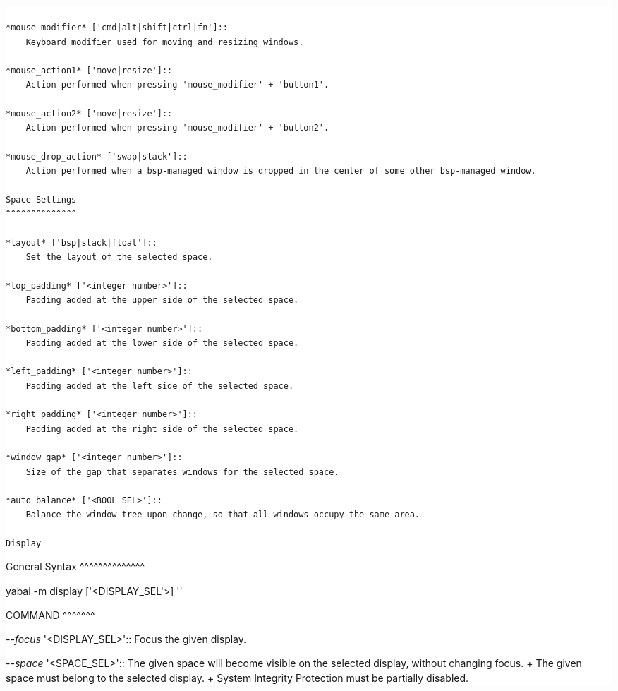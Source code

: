 ~~~~~~

*mouse_modifier* ['cmd|alt|shift|ctrl|fn']::
    Keyboard modifier used for moving and resizing windows.

*mouse_action1* ['move|resize']::
    Action performed when pressing 'mouse_modifier' + 'button1'.

*mouse_action2* ['move|resize']::
    Action performed when pressing 'mouse_modifier' + 'button2'.

*mouse_drop_action* ['swap|stack']::
    Action performed when a bsp-managed window is dropped in the center of some other bsp-managed window.

Space Settings
^^^^^^^^^^^^^^

*layout* ['bsp|stack|float']::
    Set the layout of the selected space.

*top_padding* ['<integer number>']::
    Padding added at the upper side of the selected space.

*bottom_padding* ['<integer number>']::
    Padding added at the lower side of the selected space.

*left_padding* ['<integer number>']::
    Padding added at the left side of the selected space.

*right_padding* ['<integer number>']::
    Padding added at the right side of the selected space.

*window_gap* ['<integer number>']::
    Size of the gap that separates windows for the selected space.

*auto_balance* ['<BOOL_SEL>']::
    Balance the window tree upon change, so that all windows occupy the same area.

Display
~~~~~~~

General Syntax
^^^^^^^^^^^^^^

yabai -m display ['<DISPLAY_SEL'>] '<COMMAND>'

COMMAND
^^^^^^^

*--focus* '<DISPLAY_SEL>'::
    Focus the given display.

*--space* '<SPACE_SEL>'::
    The given space will become visible on the selected display, without changing focus. +
    The given space must belong to the selected display. +
    System Integrity Protection must be partially disabled.


[docs-config]: https://github.com/koekeishiya/yabai/blob/master/doc/yabai.asciidoc#config
[gh-uebersicht]: https://github.com/felixhageloh/uebersicht
[gh-sketchybar]: https://github.com/felixkratz/sketchybar
[docs-display]: https://github.com/koekeishiya/yabai/blob/master/doc/yabai.asciidoc#display
[wiki-config]: https://github.com/koekeishiya/yabai/wiki/Configuration
[example-skhdrc]: https://github.com/koekeishiya/yabai/blob/master/examples/skhdrc
[docs-rule]: https://github.com/koekeishiya/yabai/blob/master/doc/yabai.asciidoc#rule
[docs-signal]: https://github.com/koekeishiya/yabai/blob/master/doc/yabai.asciidoc#signal
[gh-skhd]: https://github.com/koekeishiya/skhd
[gh-jq]: https://github.com/stedolan/jq